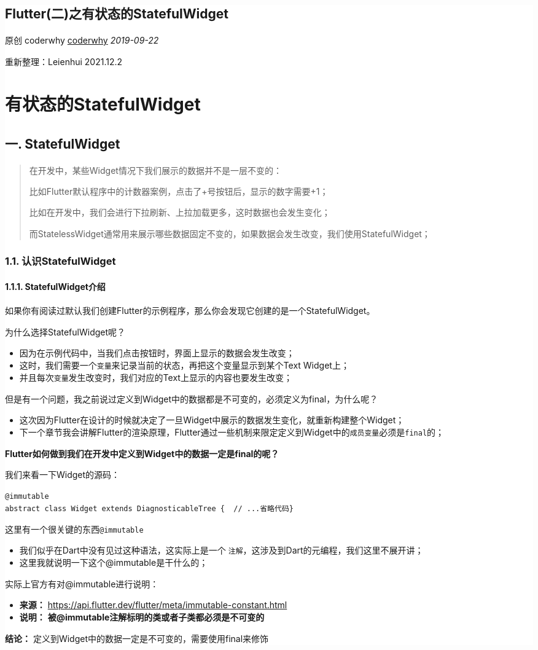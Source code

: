 ## Flutter(二)之有状态的StatefulWidget

原创 coderwhy [coderwhy](javascript:void(0);) *2019-09-22*

重新整理：Leienhui 2021.12.2

# 有状态的StatefulWidget

## 一. StatefulWidget

> 在开发中，某些Widget情况下我们展示的数据并不是一层不变的：
>
> 比如Flutter默认程序中的计数器案例，点击了+号按钮后，显示的数字需要+1；
>
> 比如在开发中，我们会进行下拉刷新、上拉加载更多，这时数据也会发生变化；
>
> 而StatelessWidget通常用来展示哪些数据固定不变的，如果数据会发生改变，我们使用StatefulWidget；

### 1.1. 认识StatefulWidget

#### 1.1.1. StatefulWidget介绍

如果你有阅读过默认我们创建Flutter的示例程序，那么你会发现它创建的是一个StatefulWidget。

为什么选择StatefulWidget呢？

- 因为在示例代码中，当我们点击按钮时，界面上显示的数据会发生改变；
- 这时，我们需要一个`变量`来记录当前的状态，再把这个变量显示到某个Text Widget上；
- 并且每次`变量`发生改变时，我们对应的Text上显示的内容也要发生改变；

但是有一个问题，我之前说过定义到Widget中的数据都是不可变的，必须定义为final，为什么呢？

- 这次因为Flutter在设计的时候就决定了一旦Widget中展示的数据发生变化，就重新构建整个Widget；
- 下一个章节我会讲解Flutter的渲染原理，Flutter通过一些机制来限定定义到Widget中的`成员变量`必须是`final`的；

**Flutter如何做到我们在开发中定义到Widget中的数据一定是final的呢？**

我们来看一下Widget的源码：

```
@immutable
abstract class Widget extends DiagnosticableTree {	// ...省略代码}
```

这里有一个很关键的东西`@immutable`

- 我们似乎在Dart中没有见过这种语法，这实际上是一个 `注解`，这涉及到Dart的元编程，我们这里不展开讲；
- 这里我就说明一下这个@immutable是干什么的；

实际上官方有对@immutable进行说明：

- **来源：** https://api.flutter.dev/flutter/meta/immutable-constant.html
- **说明：** **被@immutable注解标明的类或者子类都必须是不可变的**

**结论：** 定义到Widget中的数据一定是不可变的，需要使用final来修饰
